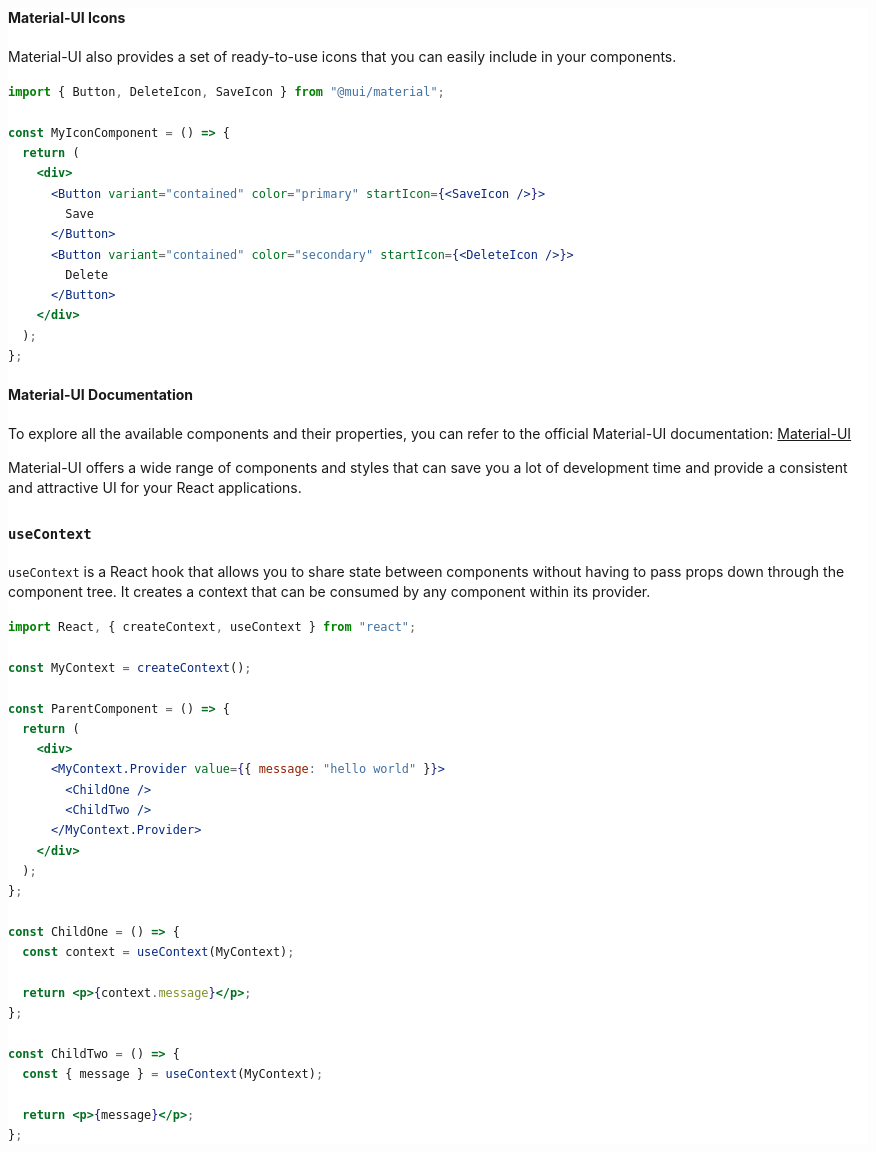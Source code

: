 #### Material-UI Icons

Material-UI also provides a set of ready-to-use icons that you can easily include in your components.

```jsx
import { Button, DeleteIcon, SaveIcon } from "@mui/material";

const MyIconComponent = () => {
  return (
    <div>
      <Button variant="contained" color="primary" startIcon={<SaveIcon />}>
        Save
      </Button>
      <Button variant="contained" color="secondary" startIcon={<DeleteIcon />}>
        Delete
      </Button>
    </div>
  );
};
```

#### Material-UI Documentation

To explore all the available components and their properties, you can refer to the official Material-UI documentation: [Material-UI](https://mui.com/)

Material-UI offers a wide range of components and styles that can save you a lot of development time and provide a consistent and attractive UI for your React applications.

### `useContext`

`useContext` is a React hook that allows you to share state between components without having to pass props down through the component tree. It creates a context that can be consumed by any component within its provider.

```jsx
import React, { createContext, useContext } from "react";

const MyContext = createContext();

const ParentComponent = () => {
  return (
    <div>
      <MyContext.Provider value={{ message: "hello world" }}>
        <ChildOne />
        <ChildTwo />
      </MyContext.Provider>
    </div>
  );
};

const ChildOne = () => {
  const context = useContext(MyContext);

  return <p>{context.message}</p>;
};

const ChildTwo = () => {
  const { message } = useContext(MyContext);

  return <p>{message}</p>;
};
```
